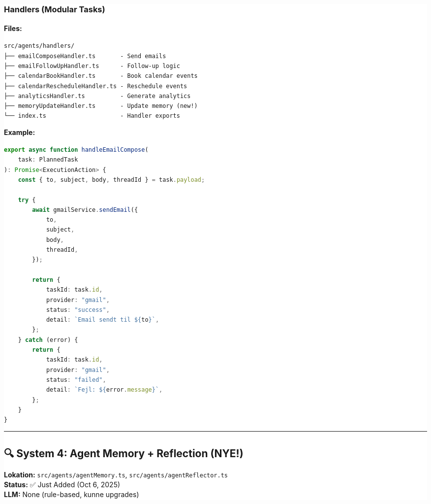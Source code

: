 ### Handlers (Modular Tasks)

**Files:**
```
src/agents/handlers/
├── emailComposeHandler.ts       - Send emails
├── emailFollowUpHandler.ts      - Follow-up logic
├── calendarBookHandler.ts       - Book calendar events
├── calendarRescheduleHandler.ts - Reschedule events
├── analyticsHandler.ts          - Generate analytics
├── memoryUpdateHandler.ts       - Update memory (new!)
└── index.ts                     - Handler exports
```

**Example:**
```typescript
export async function handleEmailCompose(
    task: PlannedTask
): Promise<ExecutionAction> {
    const { to, subject, body, threadId } = task.payload;
    
    try {
        await gmailService.sendEmail({
            to,
            subject,
            body,
            threadId,
        });
        
        return {
            taskId: task.id,
            provider: "gmail",
            status: "success",
            detail: `Email sendt til ${to}`,
        };
    } catch (error) {
        return {
            taskId: task.id,
            provider: "gmail",
            status: "failed",
            detail: `Fejl: ${error.message}`,
        };
    }
}
```

---

## 🔍 System 4: Agent Memory + Reflection (NYE!)

**Lokation:** `src/agents/agentMemory.ts`, `src/agents/agentReflector.ts`  
**Status:** ✅ Just Added (Oct 6, 2025)  
**LLM:** None (rule-based, kunne upgrades)
